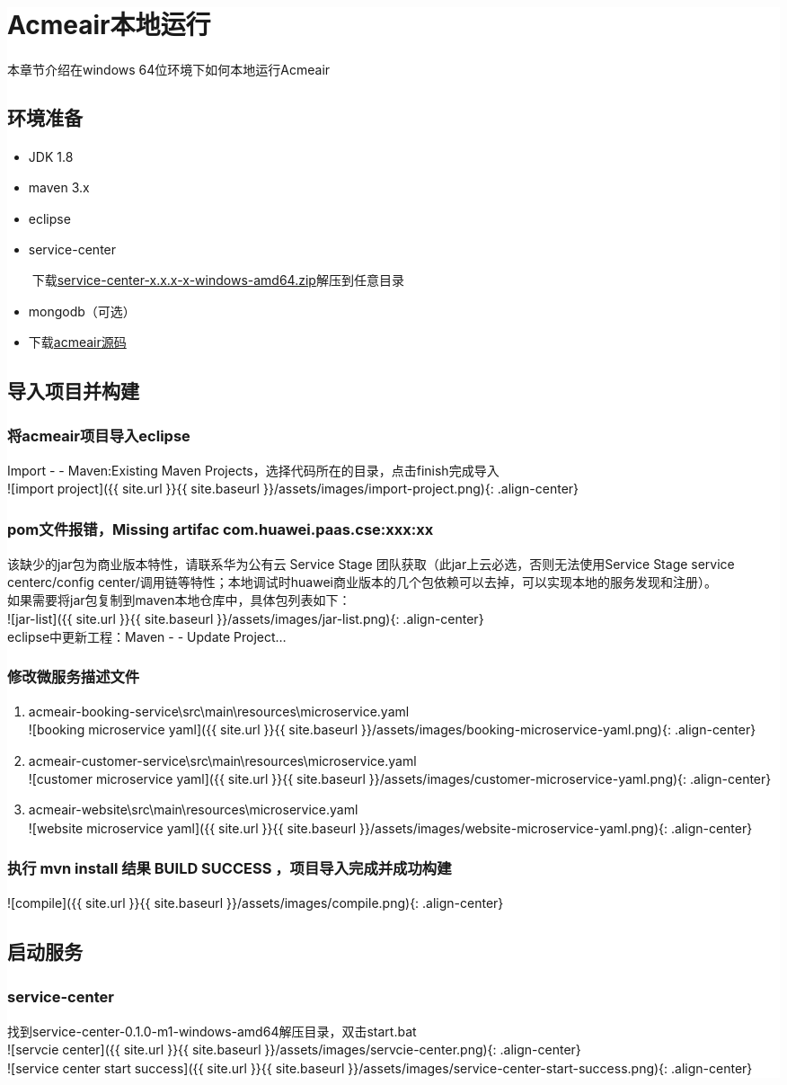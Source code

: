 # Acmeair本地运行
本章节介绍在windows 64位环境下如何本地运行Acmeair

## 环境准备

* JDK 1.8

* maven 3.x

* eclipse

* service-center    

   下载[service-center-x.x.x-x-windows-amd64.zip](https://github.com/ServiceComb/service-center/releases)解压到任意目录

* mongodb（可选）

* 下载[acmeair源码](https://github.com/TankTian/acmeair/archive/master.zip)

## 导入项目并构建
### 将acmeair项目导入eclipse
Import - - Maven:Existing Maven Projects，选择代码所在的目录，点击finish完成导入    
![import project]({{ site.url }}{{ site.baseurl }}/assets/images/import-project.png){: .align-center}

### pom文件报错，Missing artifac com.huawei.paas.cse:xxx:xx
该缺少的jar包为商业版本特性，请联系华为公有云 Service Stage 团队获取（此jar上云必选，否则无法使用Service Stage service centerc/config center/调用链等特性；本地调试时huawei商业版本的几个包依赖可以去掉，可以实现本地的服务发现和注册）。  
如果需要将jar包复制到maven本地仓库中，具体包列表如下：  
![jar-list]({{ site.url }}{{ site.baseurl }}/assets/images/jar-list.png){: .align-center}  
eclipse中更新工程：Maven - - Update Project…

###	修改微服务描述文件

1. acmeair-booking-service\src\main\resources\microservice.yaml  
   ![booking microservice yaml]({{ site.url }}{{ site.baseurl }}/assets/images/booking-microservice-yaml.png){: .align-center}  

2. acmeair-customer-service\src\main\resources\microservice.yaml   
   ![customer microservice yaml]({{ site.url }}{{ site.baseurl }}/assets/images/customer-microservice-yaml.png){: .align-center}  

3. acmeair-website\src\main\resources\microservice.yaml  
   ![website microservice yaml]({{ site.url }}{{ site.baseurl }}/assets/images/website-microservice-yaml.png){: .align-center} 

###	执行 mvn install 结果 BUILD SUCCESS ，项目导入完成并成功构建
![compile]({{ site.url }}{{ site.baseurl }}/assets/images/compile.png){: .align-center} 

## 启动服务
### service-center
找到service-center-0.1.0-m1-windows-amd64解压目录，双击start.bat  
![servcie center]({{ site.url }}{{ site.baseurl }}/assets/images/servcie-center.png){: .align-center}   
![service center start success]({{ site.url }}{{ site.baseurl }}/assets/images/service-center-start-success.png){: .align-center} 
